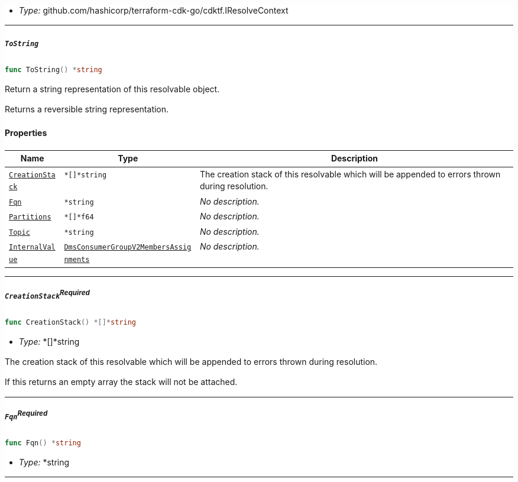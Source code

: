 - *Type:* github.com/hashicorp/terraform-cdk-go/cdktf.IResolveContext

---

##### `ToString` <a name="ToString" id="@cdktf/provider-opentelekomcloud.dmsConsumerGroupV2.DmsConsumerGroupV2MembersAssignmentsOutputReference.toString"></a>

```go
func ToString() *string
```

Return a string representation of this resolvable object.

Returns a reversible string representation.


#### Properties <a name="Properties" id="Properties"></a>

| **Name** | **Type** | **Description** |
| --- | --- | --- |
| <code><a href="#@cdktf/provider-opentelekomcloud.dmsConsumerGroupV2.DmsConsumerGroupV2MembersAssignmentsOutputReference.property.creationStack">CreationStack</a></code> | <code>*[]*string</code> | The creation stack of this resolvable which will be appended to errors thrown during resolution. |
| <code><a href="#@cdktf/provider-opentelekomcloud.dmsConsumerGroupV2.DmsConsumerGroupV2MembersAssignmentsOutputReference.property.fqn">Fqn</a></code> | <code>*string</code> | *No description.* |
| <code><a href="#@cdktf/provider-opentelekomcloud.dmsConsumerGroupV2.DmsConsumerGroupV2MembersAssignmentsOutputReference.property.partitions">Partitions</a></code> | <code>*[]*f64</code> | *No description.* |
| <code><a href="#@cdktf/provider-opentelekomcloud.dmsConsumerGroupV2.DmsConsumerGroupV2MembersAssignmentsOutputReference.property.topic">Topic</a></code> | <code>*string</code> | *No description.* |
| <code><a href="#@cdktf/provider-opentelekomcloud.dmsConsumerGroupV2.DmsConsumerGroupV2MembersAssignmentsOutputReference.property.internalValue">InternalValue</a></code> | <code><a href="#@cdktf/provider-opentelekomcloud.dmsConsumerGroupV2.DmsConsumerGroupV2MembersAssignments">DmsConsumerGroupV2MembersAssignments</a></code> | *No description.* |

---

##### `CreationStack`<sup>Required</sup> <a name="CreationStack" id="@cdktf/provider-opentelekomcloud.dmsConsumerGroupV2.DmsConsumerGroupV2MembersAssignmentsOutputReference.property.creationStack"></a>

```go
func CreationStack() *[]*string
```

- *Type:* *[]*string

The creation stack of this resolvable which will be appended to errors thrown during resolution.

If this returns an empty array the stack will not be attached.

---

##### `Fqn`<sup>Required</sup> <a name="Fqn" id="@cdktf/provider-opentelekomcloud.dmsConsumerGroupV2.DmsConsumerGroupV2MembersAssignmentsOutputReference.property.fqn"></a>

```go
func Fqn() *string
```

- *Type:* *string

---